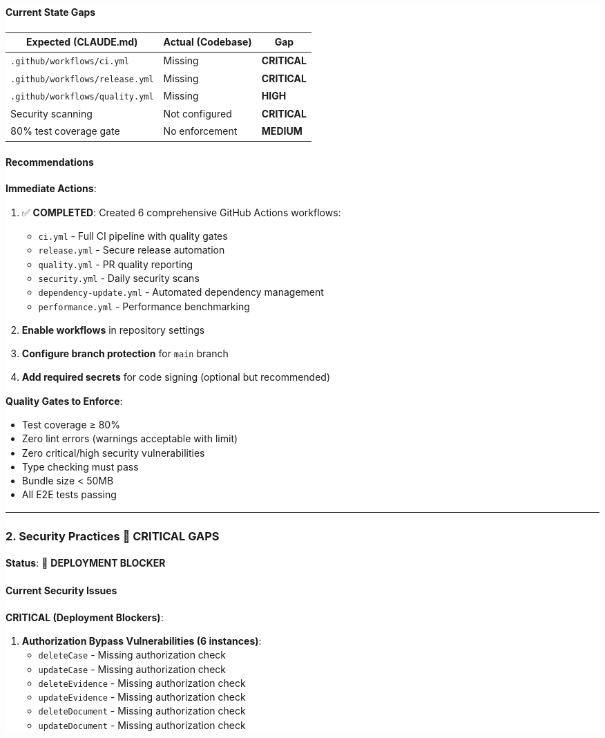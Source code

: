 #### Current State Gaps

| Expected (CLAUDE.md) | Actual (Codebase) | Gap |
|---------------------|-------------------|-----|
| `.github/workflows/ci.yml` | Missing | **CRITICAL** |
| `.github/workflows/release.yml` | Missing | **CRITICAL** |
| `.github/workflows/quality.yml` | Missing | **HIGH** |
| Security scanning | Not configured | **CRITICAL** |
| 80% test coverage gate | No enforcement | **MEDIUM** |

#### Recommendations

**Immediate Actions**:
1. ✅ **COMPLETED**: Created 6 comprehensive GitHub Actions workflows:
   - `ci.yml` - Full CI pipeline with quality gates
   - `release.yml` - Secure release automation
   - `quality.yml` - PR quality reporting
   - `security.yml` - Daily security scans
   - `dependency-update.yml` - Automated dependency management
   - `performance.yml` - Performance benchmarking

2. **Enable workflows** in repository settings
3. **Configure branch protection** for `main` branch
4. **Add required secrets** for code signing (optional but recommended)

**Quality Gates to Enforce**:
- Test coverage ≥ 80%
- Zero lint errors (warnings acceptable with limit)
- Zero critical/high security vulnerabilities
- Type checking must pass
- Bundle size < 50MB
- All E2E tests passing

---

### 2. Security Practices 🔴 CRITICAL GAPS

**Status**: 🔴 **DEPLOYMENT BLOCKER**

#### Current Security Issues

**CRITICAL (Deployment Blockers)**:

1. **Authorization Bypass Vulnerabilities (6 instances)**:
   - `deleteCase` - Missing authorization check
   - `updateCase` - Missing authorization check
   - `deleteEvidence` - Missing authorization check
   - `updateEvidence` - Missing authorization check
   - `deleteDocument` - Missing authorization check
   - `updateDocument` - Missing authorization check
